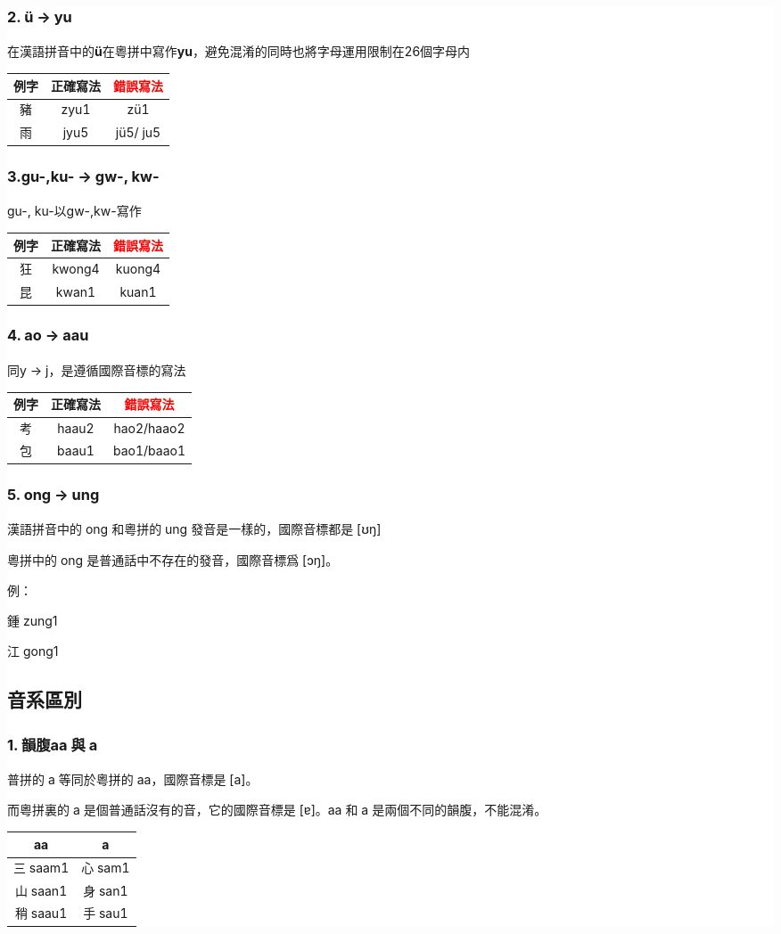 ### 2. ü -> yu 
在漢語拼音中的**ü**在粵拼中寫作**yu**，避免混淆的同時也將字母運用限制在26個字母内

| 例字  | 正確寫法 | <font color="red">錯誤寫法</font> |
| :---: | :------: | :-------------------------------: |
|  豬   |   zyu1   |                zü1                |
|  雨   |   jyu5   |             jü5/ ju5              |

### 3.gu-,ku- -> gw-, kw-
gu-, ku-以gw-,kw-寫作

| 例字  | 正確寫法 | <font color="red">錯誤寫法</font> |
| :---: | :------: | :-------------------------------: |
|  狂   |  kwong4  |              kuong4               |
|  昆   |  kwan1   |               kuan1               |


### 4. ao -> aau

同y -> j，是遵循國際音標的寫法

| 例字  | 正確寫法 | <font color="red">錯誤寫法</font> |
| :---: | :------: | :-------------------------------: |
|  考   |  haau2   |            hao2/haao2             |
|  包   |  baau1   |            bao1/baao1             |

### 5. ong -> ung

漢語拼音中的 ong 和粵拼的 ung 發音是一樣的，國際音標都是 [ʊŋ]

粵拼中的 ong 是普通話中不存在的發音，國際音標爲 [ɔŋ]。

例：

<a onclick="_play('zung1')">鍾 zung1</a>

<a onclick="_play('gong1')">江 gong1</a>

## 音系區別

### 1. 韻腹aa 與 a

普拼的 a 等同於粵拼的 aa，國際音標是 [a]。

而粵拼裏的 a 是個普通話沒有的音，它的國際音標是 [ɐ]。aa 和 a 是兩個不同的韻腹，不能混淆。


|                    aa                    |                    a                    |
| :--------------------------------------: | :-------------------------------------: |
| <a onclick="_play('saam1')">三 saam1</a> | <a onclick="_play('sam1')">心 sam1</a>  |
| <a onclick="_play('saan1')">山 saan1</a> | <a onclick="_play('saan1')">身 san1</a> |
| <a onclick="_play('saau1')">稍 saau1</a> | <a onclick="_play('sau1')">手 sau1</a>  |
